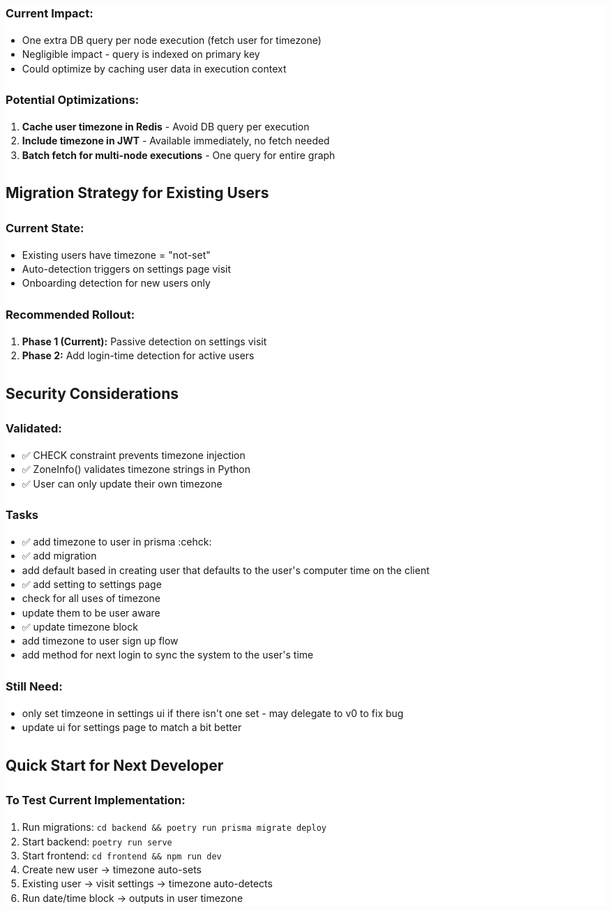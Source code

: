 ### Current Impact:
- One extra DB query per node execution (fetch user for timezone)
- Negligible impact - query is indexed on primary key
- Could optimize by caching user data in execution context

### Potential Optimizations:
1. **Cache user timezone in Redis** - Avoid DB query per execution
2. **Include timezone in JWT** - Available immediately, no fetch needed
3. **Batch fetch for multi-node executions** - One query for entire graph

## Migration Strategy for Existing Users

### Current State:
- Existing users have timezone = "not-set"
- Auto-detection triggers on settings page visit
- Onboarding detection for new users only

### Recommended Rollout:
1. **Phase 1 (Current):** Passive detection on settings visit
2. **Phase 2:** Add login-time detection for active users

## Security Considerations

### Validated:
- ✅ CHECK constraint prevents timezone injection
- ✅ ZoneInfo() validates timezone strings in Python
- ✅ User can only update their own timezone

### Tasks
- ✅ add timezone to user in prisma :cehck:
- ✅ add migration
- add default based in creating user that defaults to the user's computer time on the client
- ✅ add setting to settings page
- check for all uses of timezone
- update them to be user aware
- ✅ update timezone block
- add timezone to user sign up flow
- add method for next login to sync the system to the user's time

### Still Need:
- only set timzeone in settings ui if there isn't one set - may delegate to v0 to fix bug
- update ui for settings page to match a bit better


## Quick Start for Next Developer

### To Test Current Implementation:
1. Run migrations: `cd backend && poetry run prisma migrate deploy`
2. Start backend: `poetry run serve`
3. Start frontend: `cd frontend && npm run dev`
4. Create new user → timezone auto-sets
5. Existing user → visit settings → timezone auto-detects
6. Run date/time block → outputs in user timezone
